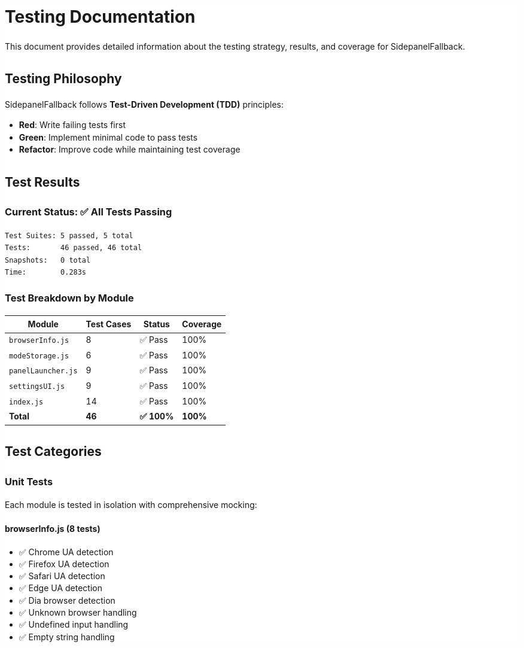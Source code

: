 # Testing Documentation

This document provides detailed information about the testing strategy, results,
and coverage for SidepanelFallback.

## Testing Philosophy

SidepanelFallback follows **Test-Driven Development (TDD)** principles:

- **Red**: Write failing tests first
- **Green**: Implement minimal code to pass tests
- **Refactor**: Improve code while maintaining test coverage

## Test Results

### Current Status: ✅ All Tests Passing

```
Test Suites: 5 passed, 5 total
Tests:       46 passed, 46 total
Snapshots:   0 total
Time:        0.283s
```

### Test Breakdown by Module

| Module             | Test Cases | Status      | Coverage |
| ------------------ | ---------- | ----------- | -------- |
| `browserInfo.js`   | 8          | ✅ Pass     | 100%     |
| `modeStorage.js`   | 6          | ✅ Pass     | 100%     |
| `panelLauncher.js` | 9          | ✅ Pass     | 100%     |
| `settingsUI.js`    | 9          | ✅ Pass     | 100%     |
| `index.js`         | 14         | ✅ Pass     | 100%     |
| **Total**          | **46**     | **✅ 100%** | **100%** |

## Test Categories

### Unit Tests

Each module is tested in isolation with comprehensive mocking:

#### browserInfo.js (8 tests)

- ✅ Chrome UA detection
- ✅ Firefox UA detection
- ✅ Safari UA detection
- ✅ Edge UA detection
- ✅ Dia browser detection
- ✅ Unknown browser handling
- ✅ Undefined input handling
- ✅ Empty string handling
